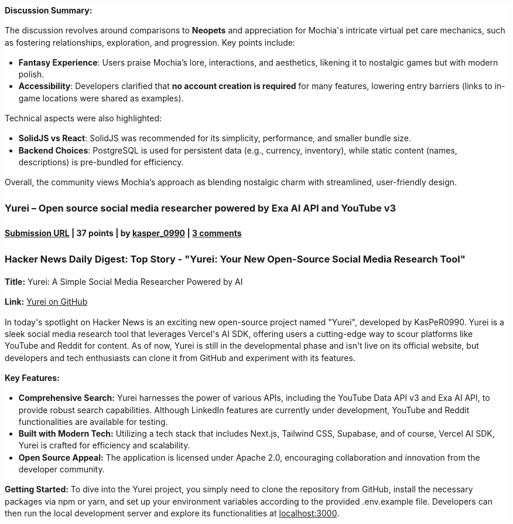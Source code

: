 **Discussion Summary:**

The discussion revolves around comparisons to **Neopets** and appreciation for Mochia's intricate virtual pet care mechanics, such as fostering relationships, exploration, and progression. Key points include:  
- **Fantasy Experience**: Users praise Mochia’s lore, interactions, and aesthetics, likening it to nostalgic games but with modern polish.  
- **Accessibility**: Developers clarified that **no account creation is required** for many features, lowering entry barriers (links to in-game locations were shared as examples).  

Technical aspects were also highlighted:  
- **SolidJS vs React**: SolidJS was recommended for its simplicity, performance, and smaller bundle size.  
- **Backend Choices**: PostgreSQL is used for persistent data (e.g., currency, inventory), while static content (names, descriptions) is pre-bundled for efficiency.  

Overall, the community views Mochia’s approach as blending nostalgic charm with streamlined, user-friendly design.

### Yurei – Open source social media researcher powered by Exa AI API and YouTube v3

#### [Submission URL](https://github.com/KasPeR0990/yurei-app) | 37 points | by [kasper_0990](https://news.ycombinator.com/user?id=kasper_0990) | [3 comments](https://news.ycombinator.com/item?id=44458986)

### Hacker News Daily Digest: Top Story - "Yurei: Your New Open-Source Social Media Research Tool"

**Title:** Yurei: A Simple Social Media Researcher Powered by AI

**Link:** [Yurei on GitHub](https://github.com/KasPeR0990/yurei-app)

In today's spotlight on Hacker News is an exciting new open-source project named "Yurei", developed by KasPeR0990. Yurei is a sleek social media research tool that leverages Vercel's AI SDK, offering users a cutting-edge way to scour platforms like YouTube and Reddit for content. As of now, Yurei is still in the developmental phase and isn't live on its official website, but developers and tech enthusiasts can clone it from GitHub and experiment with its features.

**Key Features:**
- **Comprehensive Search:** Yurei harnesses the power of various APIs, including the YouTube Data API v3 and Exa AI API, to provide robust search capabilities. Although LinkedIn features are currently under development, YouTube and Reddit functionalities are available for testing.
- **Built with Modern Tech:** Utilizing a tech stack that includes Next.js, Tailwind CSS, Supabase, and of course, Vercel AI SDK, Yurei is crafted for efficiency and scalability.
- **Open Source Appeal:** The application is licensed under Apache 2.0, encouraging collaboration and innovation from the developer community.

**Getting Started:**
To dive into the Yurei project, you simply need to clone the repository from GitHub, install the necessary packages via npm or yarn, and set up your environment variables according to the provided .env.example file. Developers can then run the local development server and explore its functionalities at [localhost:3000](http://localhost:3000).
